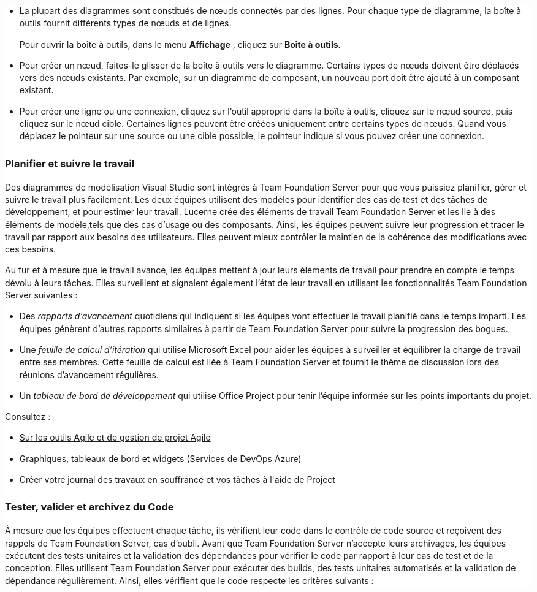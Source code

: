 - La plupart des diagrammes sont constitués de nœuds connectés par des lignes. Pour chaque type de diagramme, la boîte à outils fournit différents types de nœuds et de lignes.

     Pour ouvrir la boîte à outils, dans le menu **Affichage** , cliquez sur **Boîte à outils**.

- Pour créer un nœud, faites-le glisser de la boîte à outils vers le diagramme. Certains types de nœuds doivent être déplacés vers des nœuds existants. Par exemple, sur un diagramme de composant, un nouveau port doit être ajouté à un composant existant.

- Pour créer une ligne ou une connexion, cliquez sur l’outil approprié dans la boîte à outils, cliquez sur le nœud source, puis cliquez sur le nœud cible. Certaines lignes peuvent être créées uniquement entre certains types de nœuds. Quand vous déplacez le pointeur sur une source ou une cible possible, le pointeur indique si vous pouvez créer une connexion.

### <a name="plan-and-track-work"></a>Planifier et suivre le travail

Des diagrammes de modélisation Visual Studio sont intégrés à Team Foundation Server pour que vous puissiez planifier, gérer et suivre le travail plus facilement. Les deux équipes utilisent des modèles pour identifier des cas de test et des tâches de développement, et pour estimer leur travail. Lucerne crée des éléments de travail Team Foundation Server et les lie à des éléments de modèle,tels que des cas d’usage ou des composants. Ainsi, les équipes peuvent suivre leur progression et tracer le travail par rapport aux besoins des utilisateurs. Elles peuvent mieux contrôler le maintien de la cohérence des modifications avec ces besoins.

Au fur et à mesure que le travail avance, les équipes mettent à jour leurs éléments de travail pour prendre en compte le temps dévolu à leurs tâches. Elles surveillent et signalent également l’état de leur travail en utilisant les fonctionnalités Team Foundation Server suivantes :

- Des *rapports d’avancement* quotidiens qui indiquent si les équipes vont effectuer le travail planifié dans le temps imparti. Les équipes génèrent d’autres rapports similaires à partir de Team Foundation Server pour suivre la progression des bogues.

- Une *feuille de calcul d’itération* qui utilise Microsoft Excel pour aider les équipes à surveiller et équilibrer la charge de travail entre ses membres. Cette feuille de calcul est liée à Team Foundation Server et fournit le thème de discussion lors des réunions d’avancement régulières.

- Un *tableau de bord de développement* qui utilise Office Project pour tenir l’équipe informée sur les points importants du projet.

Consultez :

- [Sur les outils Agile et de gestion de projet Agile](/azure/devops/boards/backlogs/backlogs-overview?view=vsts)

- [Graphiques, tableaux de bord et widgets (Services de DevOps Azure)](/azure/devops/report/dashboards/overview?view=vsts)

- [Créer votre journal des travaux en souffrance et vos tâches à l'aide de Project](/azure/devops/boards/backlogs/office/create-your-backlog-tasks-using-project)

### <a name="TestValidateCheckInCode"></a> Tester, valider et archivez du Code

À mesure que les équipes effectuent chaque tâche, ils vérifient leur code dans le contrôle de code source et reçoivent des rappels de Team Foundation Server, cas d’oubli. Avant que Team Foundation Server n’accepte leurs archivages, les équipes exécutent des tests unitaires et la validation des dépendances pour vérifier le code par rapport à leur cas de test et de la conception. Elles utilisent Team Foundation Server pour exécuter des builds, des tests unitaires automatisés et la validation de dépendance régulièrement. Ainsi, elles vérifient que le code respecte les critères suivants :
